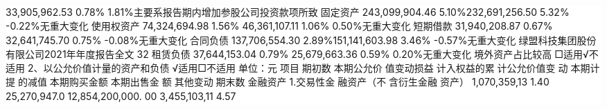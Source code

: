 33,905,962.53
0.78%
1.81%主要系报告期内增加参股公司投资款项所致
固定资产
243,099,904.46
5.10%232,691,256.50
5.32%
-0.22%无重大变化
使用权资产
74,324,694.98
1.56%
46,361,107.11
1.06%
0.50%无重大变化
短期借款
31,940,208.87
0.67%
32,641,745.70
0.75%
-0.08%无重大变化
合同负债
137,706,554.30
2.89%151,141,603.98
3.46%
-0.57%无重大变化
绿盟科技集团股份有限公司2021年年度报告全文
32
租赁负债
37,644,153.04
0.79%
25,679,663.36
0.59%
0.20%无重大变化
境外资产占比较高
□适用√不适用
2、以公允价值计量的资产和负债
√适用□不适用
单位：元
项目
期初数
本期公允价
值变动损益
计入权益的累
计公允价值变
动
本期计提
的减值
本期购买金额
本期出售金
额
其他变动
期末数
金融资产
1.交易性金
融资产（不
含衍生金融
资产）
1,070,359,13
1.40
25,270,947.0
12,854,200,000.
00
3,455,103,11
4.57